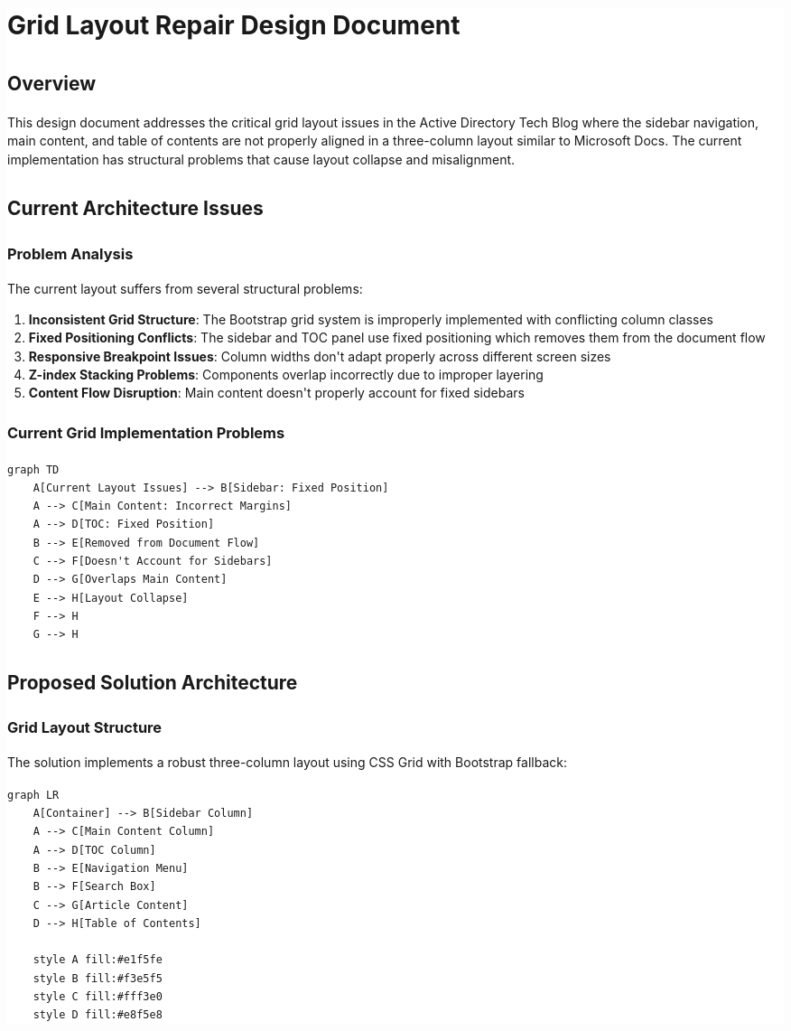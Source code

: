 # Grid Layout Repair Design Document

## Overview

This design document addresses the critical grid layout issues in the Active Directory Tech Blog where the sidebar navigation, main content, and table of contents are not properly aligned in a three-column layout similar to Microsoft Docs. The current implementation has structural problems that cause layout collapse and misalignment.

## Current Architecture Issues

### Problem Analysis

The current layout suffers from several structural problems:

1. **Inconsistent Grid Structure**: The Bootstrap grid system is improperly implemented with conflicting column classes
2. **Fixed Positioning Conflicts**: The sidebar and TOC panel use fixed positioning which removes them from the document flow
3. **Responsive Breakpoint Issues**: Column widths don't adapt properly across different screen sizes
4. **Z-index Stacking Problems**: Components overlap incorrectly due to improper layering
5. **Content Flow Disruption**: Main content doesn't properly account for fixed sidebars

### Current Grid Implementation Problems

```mermaid
graph TD
    A[Current Layout Issues] --> B[Sidebar: Fixed Position]
    A --> C[Main Content: Incorrect Margins]  
    A --> D[TOC: Fixed Position]
    B --> E[Removed from Document Flow]
    C --> F[Doesn't Account for Sidebars]
    D --> G[Overlaps Main Content]
    E --> H[Layout Collapse]
    F --> H
    G --> H
```

## Proposed Solution Architecture

### Grid Layout Structure

The solution implements a robust three-column layout using CSS Grid with Bootstrap fallback:

```mermaid
graph LR
    A[Container] --> B[Sidebar Column]
    A --> C[Main Content Column]
    A --> D[TOC Column]
    B --> E[Navigation Menu]
    B --> F[Search Box]
    C --> G[Article Content]
    D --> H[Table of Contents]
    
    style A fill:#e1f5fe
    style B fill:#f3e5f5
    style C fill:#fff3e0
    style D fill:#e8f5e8
```
